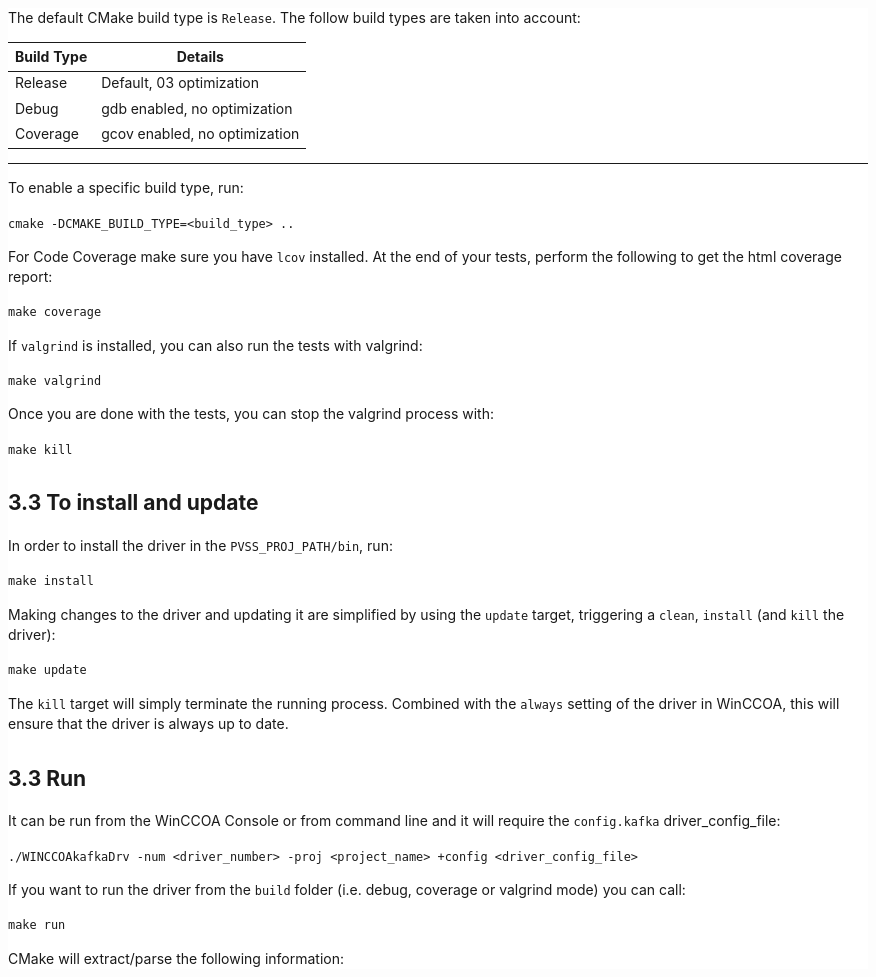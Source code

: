The default CMake build type is `Release`. The follow build types are taken into account:

| Build Type | Details    |
|------------|----------------------------------|
| Release    | Default, 03 optimization         |
| Debug      | gdb enabled, no optimization     |
| Coverage   | gcov enabled, no optimization    |
-------------------------------------------------

To enable a specific build type, run:

    cmake -DCMAKE_BUILD_TYPE=<build_type> ..

For Code Coverage make sure you have `lcov` installed. At the end of your tests, perform the following to get the html coverage report:

    make coverage

If `valgrind` is installed, you can also run the tests with valgrind:

    make valgrind
Once you are done with the tests, you can stop the valgrind process with:

    make kill


<a name="toc3.3"></a>

## 3.3 To install and update

In order to install the driver in the `PVSS_PROJ_PATH/bin`, run:

	make install

Making changes to the driver and updating it are simplified by using the `update` target, triggering a `clean`, `install` (and `kill` the driver):

    make update

The `kill` target will simply terminate the running process. Combined with the `always` setting of the driver in WinCCOA, this will ensure that the driver is always up to date.

<a name="toc3.3"></a>

## 3.3 Run

It can be run from the WinCCOA Console or from command line and it will require the `config.kafka` driver_config_file:

    ./WINCCOAkafkaDrv -num <driver_number> -proj <project_name> +config <driver_config_file>

If you want to run the driver from the `build` folder (i.e. debug, coverage or valgrind mode) you can call:

    make run

CMake will extract/parse the following information:
